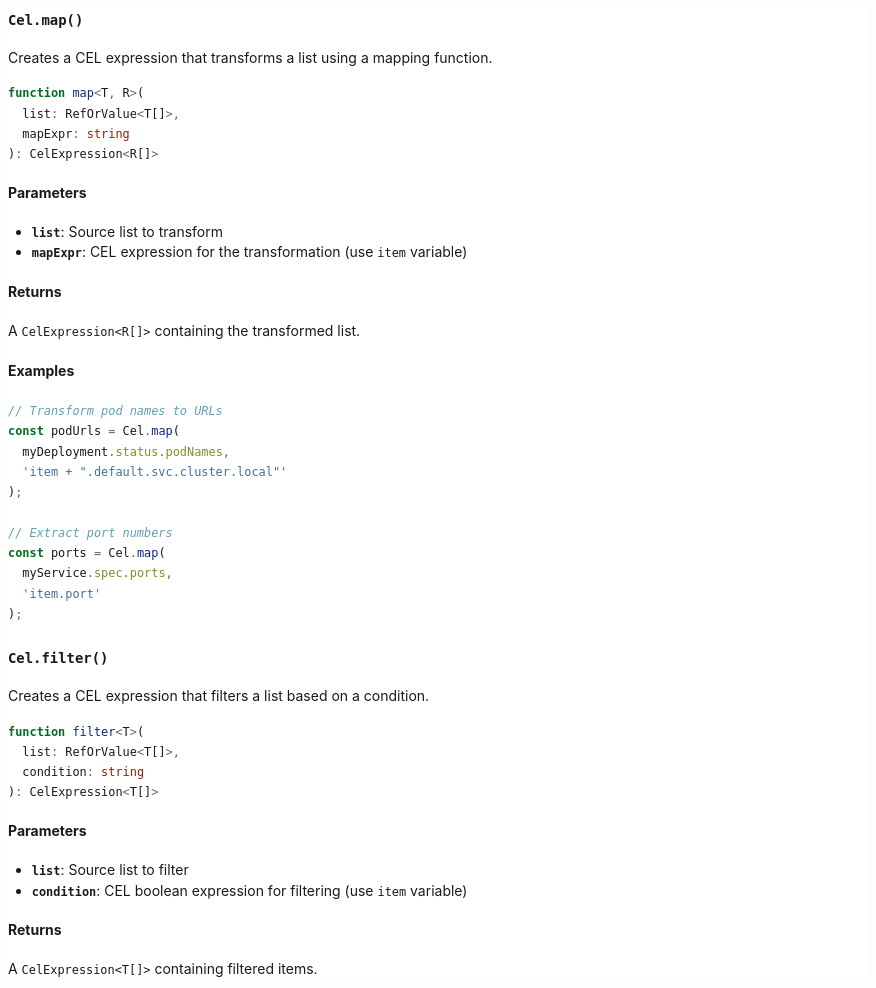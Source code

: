 ### `Cel.map()`

Creates a CEL expression that transforms a list using a mapping function.

```typescript
function map<T, R>(
  list: RefOrValue<T[]>,
  mapExpr: string
): CelExpression<R[]>
```

#### Parameters

- **`list`**: Source list to transform
- **`mapExpr`**: CEL expression for the transformation (use `item` variable)

#### Returns

A `CelExpression<R[]>` containing the transformed list.

#### Examples

```typescript
// Transform pod names to URLs
const podUrls = Cel.map(
  myDeployment.status.podNames,
  'item + ".default.svc.cluster.local"'
);

// Extract port numbers
const ports = Cel.map(
  myService.spec.ports,
  'item.port'
);
```

### `Cel.filter()`

Creates a CEL expression that filters a list based on a condition.

```typescript
function filter<T>(
  list: RefOrValue<T[]>,
  condition: string
): CelExpression<T[]>
```

#### Parameters

- **`list`**: Source list to filter
- **`condition`**: CEL boolean expression for filtering (use `item` variable)

#### Returns

A `CelExpression<T[]>` containing filtered items.
